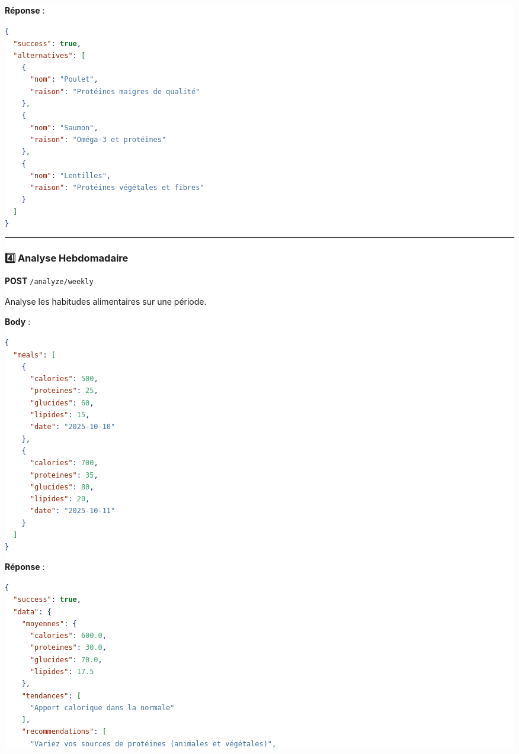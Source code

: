 **Réponse** :
```json
{
  "success": true,
  "alternatives": [
    {
      "nom": "Poulet",
      "raison": "Protéines maigres de qualité"
    },
    {
      "nom": "Saumon",
      "raison": "Oméga-3 et protéines"
    },
    {
      "nom": "Lentilles",
      "raison": "Protéines végétales et fibres"
    }
  ]
}
```

---

### 4️⃣ Analyse Hebdomadaire
**POST** `/analyze/weekly`

Analyse les habitudes alimentaires sur une période.

**Body** :
```json
{
  "meals": [
    {
      "calories": 500,
      "proteines": 25,
      "glucides": 60,
      "lipides": 15,
      "date": "2025-10-10"
    },
    {
      "calories": 700,
      "proteines": 35,
      "glucides": 80,
      "lipides": 20,
      "date": "2025-10-11"
    }
  ]
}
```

**Réponse** :
```json
{
  "success": true,
  "data": {
    "moyennes": {
      "calories": 600.0,
      "proteines": 30.0,
      "glucides": 70.0,
      "lipides": 17.5
    },
    "tendances": [
      "Apport calorique dans la normale"
    ],
    "recommendations": [
      "Variez vos sources de protéines (animales et végétales)",
```